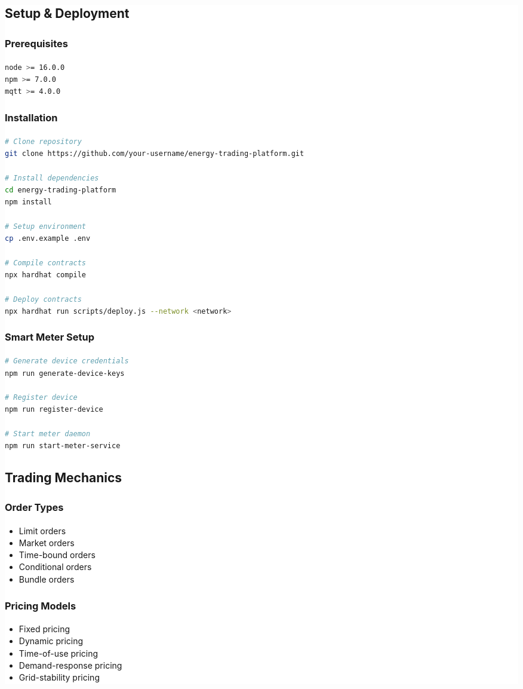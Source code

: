## Setup & Deployment

### Prerequisites
```bash
node >= 16.0.0
npm >= 7.0.0
mqtt >= 4.0.0
```

### Installation
```bash
# Clone repository
git clone https://github.com/your-username/energy-trading-platform.git

# Install dependencies
cd energy-trading-platform
npm install

# Setup environment
cp .env.example .env

# Compile contracts
npx hardhat compile

# Deploy contracts
npx hardhat run scripts/deploy.js --network <network>
```

### Smart Meter Setup
```bash
# Generate device credentials
npm run generate-device-keys

# Register device
npm run register-device

# Start meter daemon
npm run start-meter-service
```

## Trading Mechanics

### Order Types
- Limit orders
- Market orders
- Time-bound orders
- Conditional orders
- Bundle orders

### Pricing Models
- Fixed pricing
- Dynamic pricing
- Time-of-use pricing
- Demand-response pricing
- Grid-stability pricing
